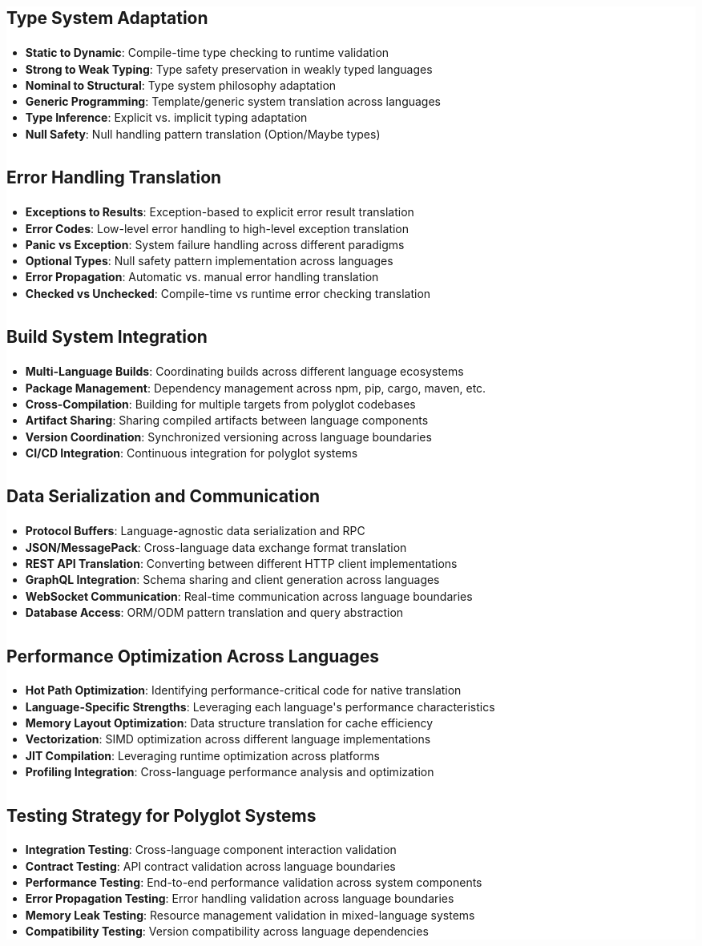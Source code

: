 ## Type System Adaptation
- **Static to Dynamic**: Compile-time type checking to runtime validation
- **Strong to Weak Typing**: Type safety preservation in weakly typed languages
- **Nominal to Structural**: Type system philosophy adaptation
- **Generic Programming**: Template/generic system translation across languages
- **Type Inference**: Explicit vs. implicit typing adaptation
- **Null Safety**: Null handling pattern translation (Option/Maybe types)

## Error Handling Translation
- **Exceptions to Results**: Exception-based to explicit error result translation
- **Error Codes**: Low-level error handling to high-level exception translation
- **Panic vs Exception**: System failure handling across different paradigms
- **Optional Types**: Null safety pattern implementation across languages
- **Error Propagation**: Automatic vs. manual error handling translation
- **Checked vs Unchecked**: Compile-time vs runtime error checking translation

## Build System Integration
- **Multi-Language Builds**: Coordinating builds across different language ecosystems
- **Package Management**: Dependency management across npm, pip, cargo, maven, etc.
- **Cross-Compilation**: Building for multiple targets from polyglot codebases
- **Artifact Sharing**: Sharing compiled artifacts between language components
- **Version Coordination**: Synchronized versioning across language boundaries
- **CI/CD Integration**: Continuous integration for polyglot systems

## Data Serialization and Communication
- **Protocol Buffers**: Language-agnostic data serialization and RPC
- **JSON/MessagePack**: Cross-language data exchange format translation
- **REST API Translation**: Converting between different HTTP client implementations
- **GraphQL Integration**: Schema sharing and client generation across languages
- **WebSocket Communication**: Real-time communication across language boundaries
- **Database Access**: ORM/ODM pattern translation and query abstraction

## Performance Optimization Across Languages
- **Hot Path Optimization**: Identifying performance-critical code for native translation
- **Language-Specific Strengths**: Leveraging each language's performance characteristics
- **Memory Layout Optimization**: Data structure translation for cache efficiency
- **Vectorization**: SIMD optimization across different language implementations
- **JIT Compilation**: Leveraging runtime optimization across platforms
- **Profiling Integration**: Cross-language performance analysis and optimization

## Testing Strategy for Polyglot Systems
- **Integration Testing**: Cross-language component interaction validation
- **Contract Testing**: API contract validation across language boundaries
- **Performance Testing**: End-to-end performance validation across system components
- **Error Propagation Testing**: Error handling validation across language boundaries
- **Memory Leak Testing**: Resource management validation in mixed-language systems
- **Compatibility Testing**: Version compatibility across language dependencies
